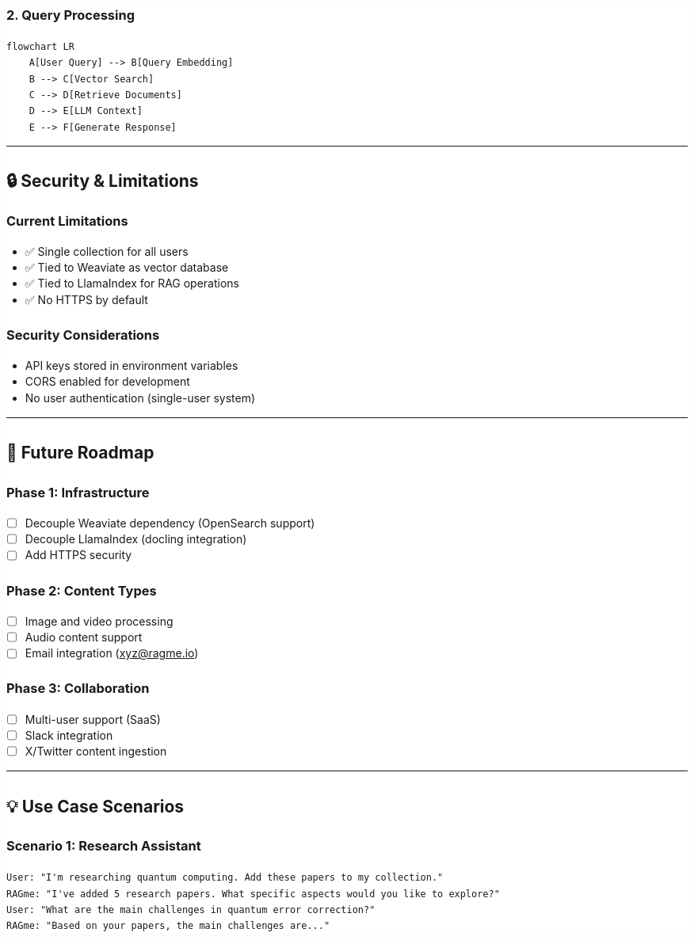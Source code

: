 ### 2. **Query Processing**
```mermaid
flowchart LR
    A[User Query] --> B[Query Embedding]
    B --> C[Vector Search]
    C --> D[Retrieve Documents]
    D --> E[LLM Context]
    E --> F[Generate Response]
```

---

## 🔒 Security & Limitations

### Current Limitations
- ✅ Single collection for all users
- ✅ Tied to Weaviate as vector database
- ✅ Tied to LlamaIndex for RAG operations
- ✅ No HTTPS by default

### Security Considerations
- API keys stored in environment variables
- CORS enabled for development
- No user authentication (single-user system)

---

## 🚀 Future Roadmap

### Phase 1: Infrastructure
- [ ] Decouple Weaviate dependency (OpenSearch support)
- [ ] Decouple LlamaIndex (docling integration)
- [ ] Add HTTPS security

### Phase 2: Content Types
- [ ] Image and video processing
- [ ] Audio content support
- [ ] Email integration (xyz@ragme.io)

### Phase 3: Collaboration
- [ ] Multi-user support (SaaS)
- [ ] Slack integration
- [ ] X/Twitter content ingestion

---

## 💡 Use Case Scenarios

### Scenario 1: Research Assistant
```
User: "I'm researching quantum computing. Add these papers to my collection."
RAGme: "I've added 5 research papers. What specific aspects would you like to explore?"
User: "What are the main challenges in quantum error correction?"
RAGme: "Based on your papers, the main challenges are..."
```
